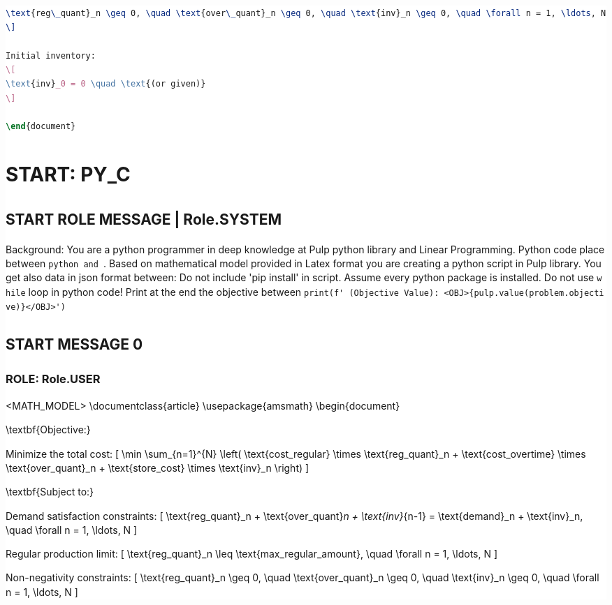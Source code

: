```latex
\text{reg\_quant}_n \geq 0, \quad \text{over\_quant}_n \geq 0, \quad \text{inv}_n \geq 0, \quad \forall n = 1, \ldots, N
\]

Initial inventory:
\[
\text{inv}_0 = 0 \quad \text{(or given)}
\]

\end{document}
```

# START: PY_C 
## START ROLE MESSAGE | Role.SYSTEM 
Background: You are a python programmer in deep knowledge at Pulp python library and Linear Programming. Python code place between ```python and ```. Based on mathematical model provided in Latex format you are creating a python script in Pulp library. You get also data in json format between: <DATA></DATA> Do not include 'pip install' in script. Assume every python package is installed. Do not use `while` loop in python code! Print at the end the objective between <OBJ></OBJ> `print(f' (Objective Value): <OBJ>{pulp.value(problem.objective)}</OBJ>')` 
## START MESSAGE 0 
### ROLE: Role.USER
<MATH_MODEL>
\documentclass{article}
\usepackage{amsmath}
\begin{document}

\textbf{Objective:}

Minimize the total cost:
\[
\min \sum_{n=1}^{N} \left( \text{cost\_regular} \times \text{reg\_quant}_n + \text{cost\_overtime} \times \text{over\_quant}_n + \text{store\_cost} \times \text{inv}_n \right)
\]

\textbf{Subject to:}

Demand satisfaction constraints:
\[
\text{reg\_quant}_n + \text{over\_quant}_n + \text{inv}_{n-1} = \text{demand}_n + \text{inv}_n, \quad \forall n = 1, \ldots, N
\]

Regular production limit:
\[
\text{reg\_quant}_n \leq \text{max\_regular\_amount}, \quad \forall n = 1, \ldots, N
\]

Non-negativity constraints:
\[
\text{reg\_quant}_n \geq 0, \quad \text{over\_quant}_n \geq 0, \quad \text{inv}_n \geq 0, \quad \forall n = 1, \ldots, N
\]
